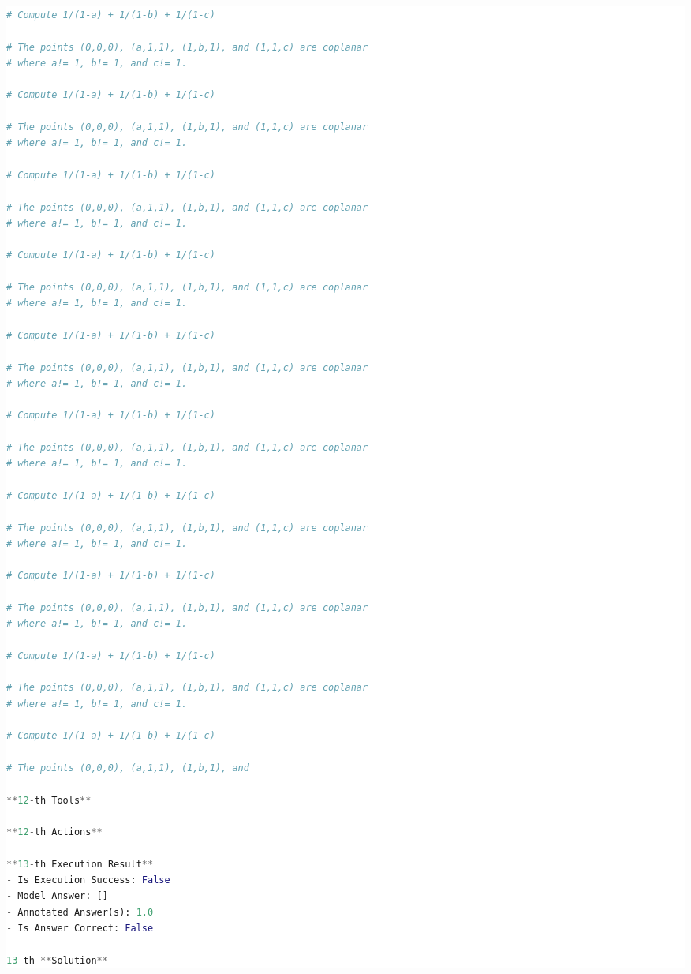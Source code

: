 ```python
# Compute 1/(1-a) + 1/(1-b) + 1/(1-c)

# The points (0,0,0), (a,1,1), (1,b,1), and (1,1,c) are coplanar
# where a!= 1, b!= 1, and c!= 1.

# Compute 1/(1-a) + 1/(1-b) + 1/(1-c)

# The points (0,0,0), (a,1,1), (1,b,1), and (1,1,c) are coplanar
# where a!= 1, b!= 1, and c!= 1.

# Compute 1/(1-a) + 1/(1-b) + 1/(1-c)

# The points (0,0,0), (a,1,1), (1,b,1), and (1,1,c) are coplanar
# where a!= 1, b!= 1, and c!= 1.

# Compute 1/(1-a) + 1/(1-b) + 1/(1-c)

# The points (0,0,0), (a,1,1), (1,b,1), and (1,1,c) are coplanar
# where a!= 1, b!= 1, and c!= 1.

# Compute 1/(1-a) + 1/(1-b) + 1/(1-c)

# The points (0,0,0), (a,1,1), (1,b,1), and (1,1,c) are coplanar
# where a!= 1, b!= 1, and c!= 1.

# Compute 1/(1-a) + 1/(1-b) + 1/(1-c)

# The points (0,0,0), (a,1,1), (1,b,1), and (1,1,c) are coplanar
# where a!= 1, b!= 1, and c!= 1.

# Compute 1/(1-a) + 1/(1-b) + 1/(1-c)

# The points (0,0,0), (a,1,1), (1,b,1), and (1,1,c) are coplanar
# where a!= 1, b!= 1, and c!= 1.

# Compute 1/(1-a) + 1/(1-b) + 1/(1-c)

# The points (0,0,0), (a,1,1), (1,b,1), and (1,1,c) are coplanar
# where a!= 1, b!= 1, and c!= 1.

# Compute 1/(1-a) + 1/(1-b) + 1/(1-c)

# The points (0,0,0), (a,1,1), (1,b,1), and (1,1,c) are coplanar
# where a!= 1, b!= 1, and c!= 1.

# Compute 1/(1-a) + 1/(1-b) + 1/(1-c)

# The points (0,0,0), (a,1,1), (1,b,1), and

**12-th Tools**

**12-th Actions**

**13-th Execution Result**
- Is Execution Success: False
- Model Answer: []
- Annotated Answer(s): 1.0
- Is Answer Correct: False

13-th **Solution**
```
